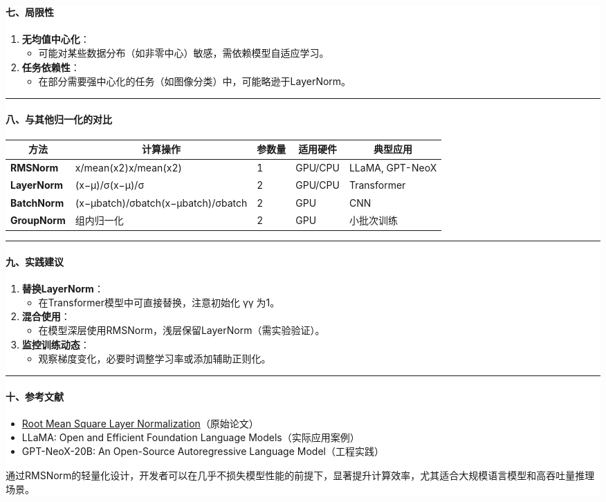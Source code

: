 
#### **七、局限性**

1. **无均值中心化**：
    - 可能对某些数据分布（如非零中心）敏感，需依赖模型自适应学习。
2. **任务依赖性**：
    - 在部分需要强中心化的任务（如图像分类）中，可能略逊于LayerNorm。

---

#### **八、与其他归一化的对比**

|方法|计算操作|参数量|适用硬件|典型应用|
|---|---|---|---|---|
|**RMSNorm**|x/mean(x2)x/mean(x2)​|1|GPU/CPU|LLaMA, GPT-NeoX|
|**LayerNorm**|(x−μ)/σ(x−μ)/σ|2|GPU/CPU|Transformer|
|**BatchNorm**|(x−μbatch)/σbatch(x−μbatch​)/σbatch​|2|GPU|CNN|
|**GroupNorm**|组内归一化|2|GPU|小批次训练|

---

#### **九、实践建议**

1. **替换LayerNorm**：
    - 在Transformer模型中可直接替换，注意初始化 γγ 为1。
2. **混合使用**：
    - 在模型深层使用RMSNorm，浅层保留LayerNorm（需实验验证）。
3. **监控训练动态**：
    - 观察梯度变化，必要时调整学习率或添加辅助正则化。

---

#### **十、参考文献**

- [Root Mean Square Layer Normalization](https://arxiv.org/abs/1910.07467)（原始论文）
- LLaMA: Open and Efficient Foundation Language Models（实际应用案例）
- GPT-NeoX-20B: An Open-Source Autoregressive Language Model（工程实践）

通过RMSNorm的轻量化设计，开发者可以在几乎不损失模型性能的前提下，显著提升计算效率，尤其适合大规模语言模型和高吞吐量推理场景。